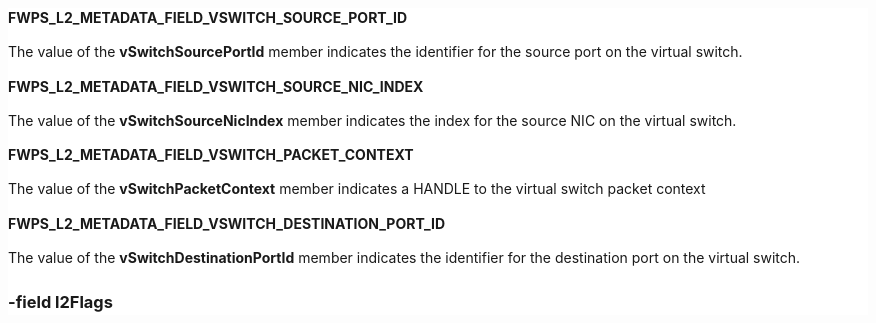 </td>
</tr>
<tr>
<td width="40%"><a id="FWPS_L2_METADATA_FIELD_VSWITCH_SOURCE_PORT_ID"></a><a id="fwps_l2_metadata_field_vswitch_source_port_id"></a><dl>
<dt><b>FWPS_L2_METADATA_FIELD_VSWITCH_SOURCE_PORT_ID</b></dt>
</dl>
</td>
<td width="60%">
The value of the  <b>vSwitchSourcePortId</b> member indicates  the identifier for the source port on the   virtual switch.

</td>
</tr>
<tr>
<td width="40%"><a id="FWPS_L2_METADATA_FIELD_VSWITCH_SOURCE_NIC_INDEX"></a><a id="fwps_l2_metadata_field_vswitch_source_nic_index"></a><dl>
<dt><b>FWPS_L2_METADATA_FIELD_VSWITCH_SOURCE_NIC_INDEX</b></dt>
</dl>
</td>
<td width="60%">
The value of the  <b>vSwitchSourceNicIndex</b> member indicates the index for the source NIC on the   virtual switch.

</td>
</tr>
<tr>
<td width="40%"><a id="FWPS_L2_METADATA_FIELD_VSWITCH_PACKET_CONTEXT"></a><a id="fwps_l2_metadata_field_vswitch_packet_context"></a><dl>
<dt><b>FWPS_L2_METADATA_FIELD_VSWITCH_PACKET_CONTEXT</b></dt>
</dl>
</td>
<td width="60%">
The value of the  <b>vSwitchPacketContext</b> member indicates a  HANDLE to the virtual switch packet context

</td>
</tr>
<tr>
<td width="40%"><a id="FWPS_L2_METADATA_FIELD_VSWITCH_DESTINATION_PORT_ID"></a><a id="fwps_l2_metadata_field_vswitch_destination_port_id"></a><dl>
<dt><b>FWPS_L2_METADATA_FIELD_VSWITCH_DESTINATION_PORT_ID</b></dt>
</dl>
</td>
<td width="60%">
The value of the  <b>vSwitchDestinationPortId</b> member indicates the identifier for the destination port on the   virtual switch.

</td>
</tr>
</table>

### -field l2Flags
